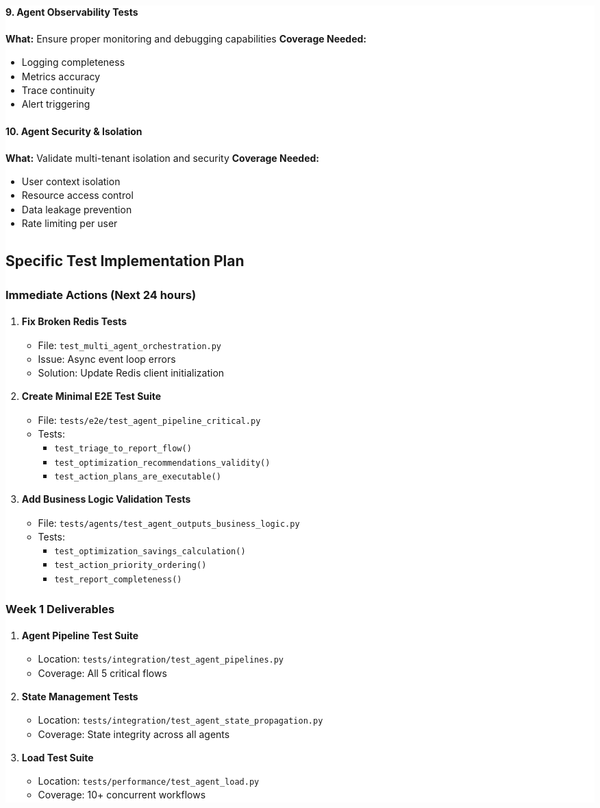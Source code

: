 #### 9. Agent Observability Tests
**What:** Ensure proper monitoring and debugging capabilities
**Coverage Needed:**
- Logging completeness
- Metrics accuracy
- Trace continuity
- Alert triggering

#### 10. Agent Security & Isolation
**What:** Validate multi-tenant isolation and security
**Coverage Needed:**
- User context isolation
- Resource access control
- Data leakage prevention
- Rate limiting per user

## Specific Test Implementation Plan

### Immediate Actions (Next 24 hours)

1. **Fix Broken Redis Tests**
   - File: `test_multi_agent_orchestration.py`
   - Issue: Async event loop errors
   - Solution: Update Redis client initialization

2. **Create Minimal E2E Test Suite**
   - File: `tests/e2e/test_agent_pipeline_critical.py`
   - Tests:
     - `test_triage_to_report_flow()`
     - `test_optimization_recommendations_validity()`
     - `test_action_plans_are_executable()`

3. **Add Business Logic Validation Tests**
   - File: `tests/agents/test_agent_outputs_business_logic.py`
   - Tests:
     - `test_optimization_savings_calculation()`
     - `test_action_priority_ordering()`
     - `test_report_completeness()`

### Week 1 Deliverables

1. **Agent Pipeline Test Suite**
   - Location: `tests/integration/test_agent_pipelines.py`
   - Coverage: All 5 critical flows

2. **State Management Tests**
   - Location: `tests/integration/test_agent_state_propagation.py`
   - Coverage: State integrity across all agents

3. **Load Test Suite**
   - Location: `tests/performance/test_agent_load.py`
   - Coverage: 10+ concurrent workflows
